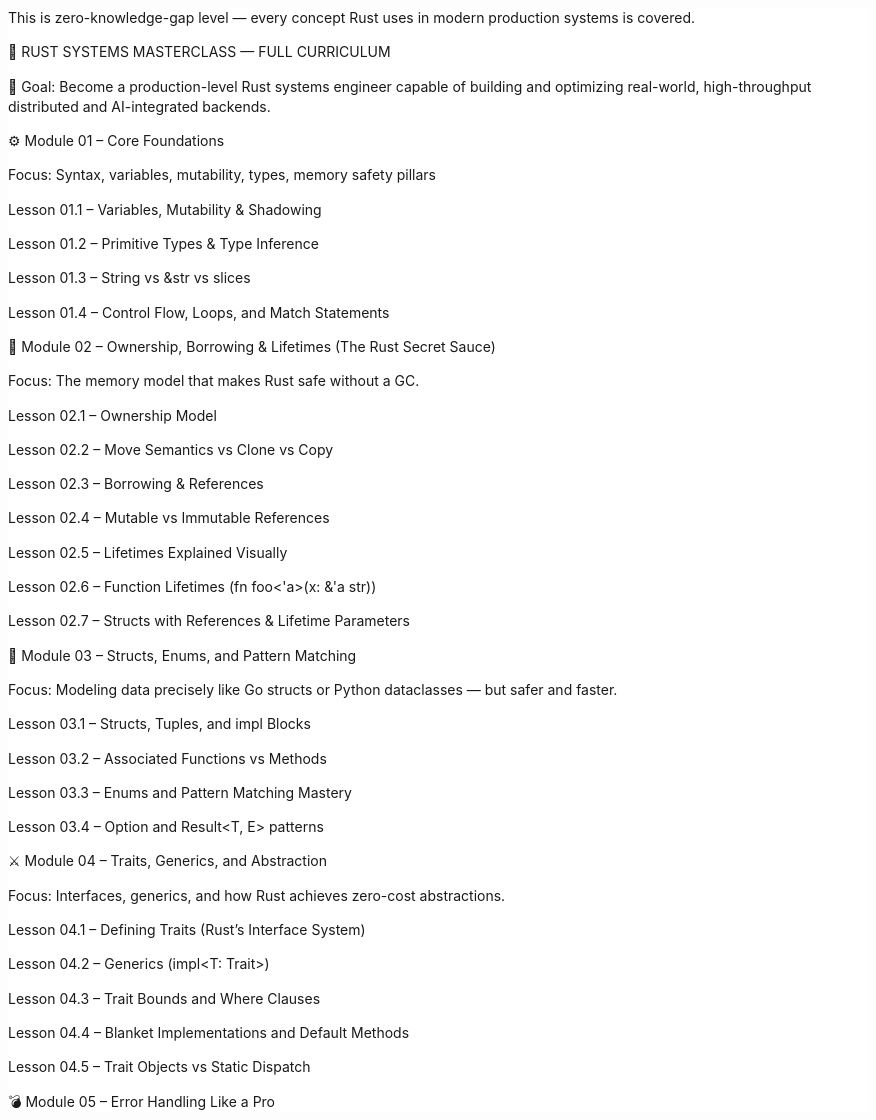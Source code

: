 This is zero-knowledge-gap level — every concept Rust uses in modern production systems is covered.

🦀 RUST SYSTEMS MASTERCLASS — FULL CURRICULUM

🎯 Goal: Become a production-level Rust systems engineer capable of building and optimizing real-world, high-throughput distributed and AI-integrated backends.

⚙️ Module 01 – Core Foundations

Focus: Syntax, variables, mutability, types, memory safety pillars

Lesson 01.1 – Variables, Mutability & Shadowing

Lesson 01.2 – Primitive Types & Type Inference

Lesson 01.3 – String vs &str vs slices

Lesson 01.4 – Control Flow, Loops, and Match Statements

🔑 Module 02 – Ownership, Borrowing & Lifetimes (The Rust Secret Sauce)

Focus: The memory model that makes Rust safe without a GC.

Lesson 02.1 – Ownership Model

Lesson 02.2 – Move Semantics vs Clone vs Copy

Lesson 02.3 – Borrowing & References

Lesson 02.4 – Mutable vs Immutable References

Lesson 02.5 – Lifetimes Explained Visually

Lesson 02.6 – Function Lifetimes (fn foo<'a>(x: &'a str))

Lesson 02.7 – Structs with References & Lifetime Parameters

🧩 Module 03 – Structs, Enums, and Pattern Matching

Focus: Modeling data precisely like Go structs or Python dataclasses — but safer and faster.

Lesson 03.1 – Structs, Tuples, and impl Blocks

Lesson 03.2 – Associated Functions vs Methods

Lesson 03.3 – Enums and Pattern Matching Mastery

Lesson 03.4 – Option<T> and Result<T, E> patterns

⚔️ Module 04 – Traits, Generics, and Abstraction

Focus: Interfaces, generics, and how Rust achieves zero-cost abstractions.

Lesson 04.1 – Defining Traits (Rust’s Interface System)

Lesson 04.2 – Generics (impl<T: Trait>)

Lesson 04.3 – Trait Bounds and Where Clauses

Lesson 04.4 – Blanket Implementations and Default Methods

Lesson 04.5 – Trait Objects vs Static Dispatch

💣 Module 05 – Error Handling Like a Pro
